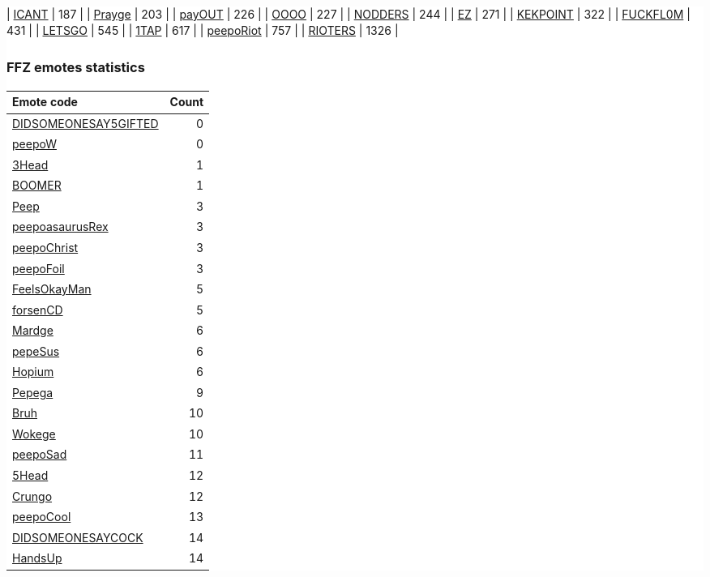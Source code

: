 | [ICANT](https://betterttv.com/emotes/625100153c6f14b68844c3b9)              | 187   |
| [Prayge](https://betterttv.com/emotes/636990869013520589f5bcd7)             | 203   |
| [payOUT](https://betterttv.com/emotes/60330e147c74605395f31ffa)             | 226   |
| [OOOO](https://betterttv.com/emotes/6361b684ed98a03da0ce8452)               | 227   |
| [NODDERS](https://betterttv.com/emotes/634c0c5bb62997baec52a308)            | 244   |
| [EZ](https://betterttv.com/emotes/5590b223b344e2c42a9e28e3)                 | 271   |
| [KEKPOINT](https://betterttv.com/emotes/5f17adebfe85fb4472d1087a)           | 322   |
| [FUCKFL0M](https://betterttv.com/emotes/61829f521f8ff7628e6c3eaa)           | 431   |
| [LETSGO](https://betterttv.com/emotes/6072c12539b5010444cfd137)             | 545   |
| [1TAP](https://betterttv.com/emotes/6152643eb63cc97ee6d3aa5b)               | 617   |
| [peepoRiot](https://betterttv.com/emotes/6183e1931f8ff7628e6c6748)          | 757   |
| [RIOTERS](https://betterttv.com/emotes/603ef33e306b602acc595fef)            | 1326  |

### FFZ emotes statistics

| Emote code                                                           | Count |
| :------------------------------------------------------------------- | ----: |
| [DIDSOMEONESAY5GIFTED](https://www.frankerfacez.com/emoticon/650596) | 0     |
| [peepoW](https://www.frankerfacez.com/emoticon/464930)               | 0     |
| [3Head](https://www.frankerfacez.com/emoticon/274406)                | 1     |
| [BOOMER](https://www.frankerfacez.com/emoticon/440267)               | 1     |
| [Peep](https://www.frankerfacez.com/emoticon/671085)                 | 3     |
| [peepoasaurusRex](https://www.frankerfacez.com/emoticon/477703)      | 3     |
| [peepoChrist](https://www.frankerfacez.com/emoticon/250610)          | 3     |
| [peepoFoil](https://www.frankerfacez.com/emoticon/282168)            | 3     |
| [FeelsOkayMan](https://www.frankerfacez.com/emoticon/145947)         | 5     |
| [forsenCD](https://www.frankerfacez.com/emoticon/249060)             | 5     |
| [Mardge](https://www.frankerfacez.com/emoticon/643280)               | 6     |
| [pepeSus](https://www.frankerfacez.com/emoticon/336270)              | 6     |
| [Hopium](https://www.frankerfacez.com/emoticon/580668)               | 6     |
| [Pepega](https://www.frankerfacez.com/emoticon/243789)               | 9     |
| [Bruh](https://www.frankerfacez.com/emoticon/305753)                 | 10    |
| [Wokege](https://www.frankerfacez.com/emoticon/675625)               | 10    |
| [peepoSad](https://www.frankerfacez.com/emoticon/230082)             | 11    |
| [5Head](https://www.frankerfacez.com/emoticon/239504)                | 12    |
| [Crungo](https://www.frankerfacez.com/emoticon/602021)               | 12    |
| [peepoCool](https://www.frankerfacez.com/emoticon/536949)            | 13    |
| [DIDSOMEONESAYCOCK](https://www.frankerfacez.com/emoticon/438500)    | 14    |
| [HandsUp](https://www.frankerfacez.com/emoticon/229760)              | 14    |